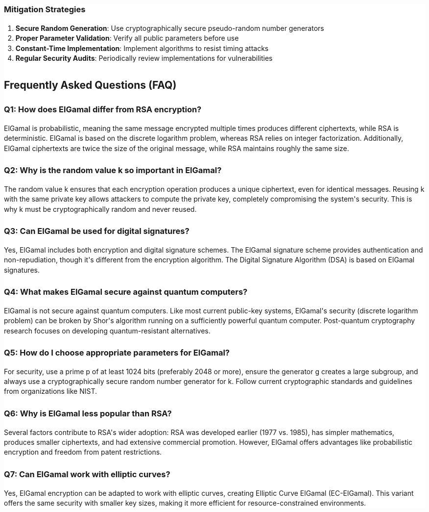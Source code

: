 ### Mitigation Strategies

1. **Secure Random Generation**: Use cryptographically secure pseudo-random number generators
2. **Proper Parameter Validation**: Verify all public parameters before use
3. **Constant-Time Implementation**: Implement algorithms to resist timing attacks
4. **Regular Security Audits**: Periodically review implementations for vulnerabilities

## Frequently Asked Questions (FAQ)

### Q1: How does ElGamal differ from RSA encryption?

ElGamal is probabilistic, meaning the same message encrypted multiple times produces different ciphertexts, while RSA is deterministic. ElGamal is based on the discrete logarithm problem, whereas RSA relies on integer factorization. Additionally, ElGamal ciphertexts are twice the size of the original message, while RSA maintains roughly the same size.

### Q2: Why is the random value k so important in ElGamal?

The random value k ensures that each encryption operation produces a unique ciphertext, even for identical messages. Reusing k with the same private key allows attackers to compute the private key, completely compromising the system's security. This is why k must be cryptographically random and never reused.

### Q3: Can ElGamal be used for digital signatures?

Yes, ElGamal includes both encryption and digital signature schemes. The ElGamal signature scheme provides authentication and non-repudiation, though it's different from the encryption algorithm. The Digital Signature Algorithm (DSA) is based on ElGamal signatures.

### Q4: What makes ElGamal secure against quantum computers?

ElGamal is not secure against quantum computers. Like most current public-key systems, ElGamal's security (discrete logarithm problem) can be broken by Shor's algorithm running on a sufficiently powerful quantum computer. Post-quantum cryptography research focuses on developing quantum-resistant alternatives.

### Q5: How do I choose appropriate parameters for ElGamal?

For security, use a prime p of at least 1024 bits (preferably 2048 or more), ensure the generator g creates a large subgroup, and always use a cryptographically secure random number generator for k. Follow current cryptographic standards and guidelines from organizations like NIST.

### Q6: Why is ElGamal less popular than RSA?

Several factors contribute to RSA's wider adoption: RSA was developed earlier (1977 vs. 1985), has simpler mathematics, produces smaller ciphertexts, and had extensive commercial promotion. However, ElGamal offers advantages like probabilistic encryption and freedom from patent restrictions.

### Q7: Can ElGamal work with elliptic curves?

Yes, ElGamal encryption can be adapted to work with elliptic curves, creating Elliptic Curve ElGamal (EC-ElGamal). This variant offers the same security with smaller key sizes, making it more efficient for resource-constrained environments.
